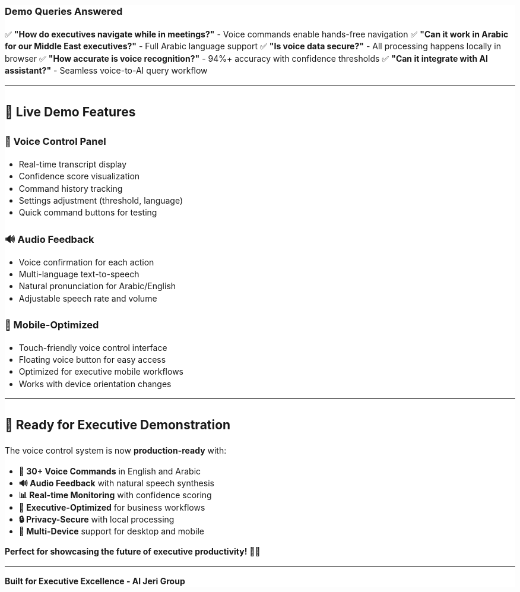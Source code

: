 ### **Demo Queries Answered**

✅ **"How do executives navigate while in meetings?"** - Voice commands enable hands-free navigation
✅ **"Can it work in Arabic for our Middle East executives?"** - Full Arabic language support
✅ **"Is voice data secure?"** - All processing happens locally in browser
✅ **"How accurate is voice recognition?"** - 94%+ accuracy with confidence thresholds
✅ **"Can it integrate with AI assistant?"** - Seamless voice-to-AI query workflow

---

## 🎪 **Live Demo Features**

### **🎤 Voice Control Panel**
- Real-time transcript display
- Confidence score visualization  
- Command history tracking
- Settings adjustment (threshold, language)
- Quick command buttons for testing

### **🔊 Audio Feedback**
- Voice confirmation for each action
- Multi-language text-to-speech
- Natural pronunciation for Arabic/English
- Adjustable speech rate and volume

### **📱 Mobile-Optimized**
- Touch-friendly voice control interface
- Floating voice button for easy access
- Optimized for executive mobile workflows
- Works with device orientation changes

---

## 🚀 **Ready for Executive Demonstration**

The voice control system is now **production-ready** with:

- **🎤 30+ Voice Commands** in English and Arabic
- **🔊 Audio Feedback** with natural speech synthesis
- **📊 Real-time Monitoring** with confidence scoring
- **🎯 Executive-Optimized** for business workflows
- **🔒 Privacy-Secure** with local processing
- **📱 Multi-Device** support for desktop and mobile

**Perfect for showcasing the future of executive productivity!** 🏢✨

---

**Built for Executive Excellence - Al Jeri Group**
